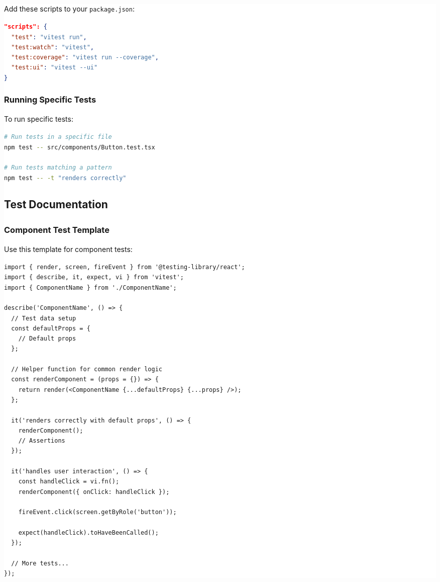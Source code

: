 Add these scripts to your `package.json`:

```json
"scripts": {
  "test": "vitest run",
  "test:watch": "vitest",
  "test:coverage": "vitest run --coverage",
  "test:ui": "vitest --ui"
}
```

### Running Specific Tests

To run specific tests:

```bash
# Run tests in a specific file
npm test -- src/components/Button.test.tsx

# Run tests matching a pattern
npm test -- -t "renders correctly"
```

## Test Documentation

### Component Test Template

Use this template for component tests:

```tsx
import { render, screen, fireEvent } from '@testing-library/react';
import { describe, it, expect, vi } from 'vitest';
import { ComponentName } from './ComponentName';

describe('ComponentName', () => {
  // Test data setup
  const defaultProps = {
    // Default props
  };
  
  // Helper function for common render logic
  const renderComponent = (props = {}) => {
    return render(<ComponentName {...defaultProps} {...props} />);
  };
  
  it('renders correctly with default props', () => {
    renderComponent();
    // Assertions
  });
  
  it('handles user interaction', () => {
    const handleClick = vi.fn();
    renderComponent({ onClick: handleClick });
    
    fireEvent.click(screen.getByRole('button'));
    
    expect(handleClick).toHaveBeenCalled();
  });
  
  // More tests...
});
```
